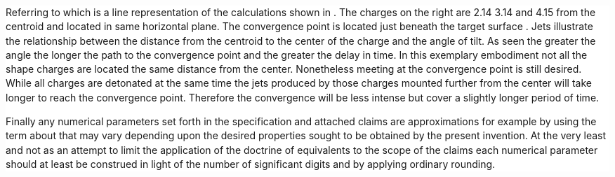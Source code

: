Referring to which is a line representation of the calculations shown in . The charges on the right are 2.14 3.14 and 4.15 from the centroid and located in same horizontal plane. The convergence point is located just beneath the target surface . Jets illustrate the relationship between the distance from the centroid to the center of the charge and the angle of tilt. As seen the greater the angle the longer the path to the convergence point and the greater the delay in time. In this exemplary embodiment not all the shape charges are located the same distance from the center. Nonetheless meeting at the convergence point is still desired. While all charges are detonated at the same time the jets produced by those charges mounted further from the center will take longer to reach the convergence point. Therefore the convergence will be less intense but cover a slightly longer period of time.

Finally any numerical parameters set forth in the specification and attached claims are approximations for example by using the term about that may vary depending upon the desired properties sought to be obtained by the present invention. At the very least and not as an attempt to limit the application of the doctrine of equivalents to the scope of the claims each numerical parameter should at least be construed in light of the number of significant digits and by applying ordinary rounding.

